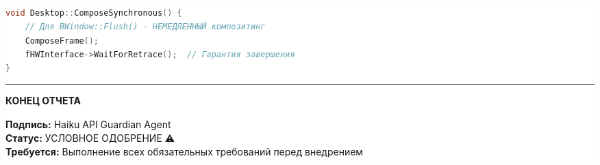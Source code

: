 ```cpp
void Desktop::ComposeSynchronous() {
    // Для BWindow::Flush() - НЕМЕДЛЕННЫЙ композитинг
    ComposeFrame();
    fHWInterface->WaitForRetrace();  // Гарантия завершения
}
```

---

**КОНЕЦ ОТЧЕТА**

**Подпись:** Haiku API Guardian Agent  
**Статус:** УСЛОВНОЕ ОДОБРЕНИЕ ⚠️  
**Требуется:** Выполнение всех обязательных требований перед внедрением
